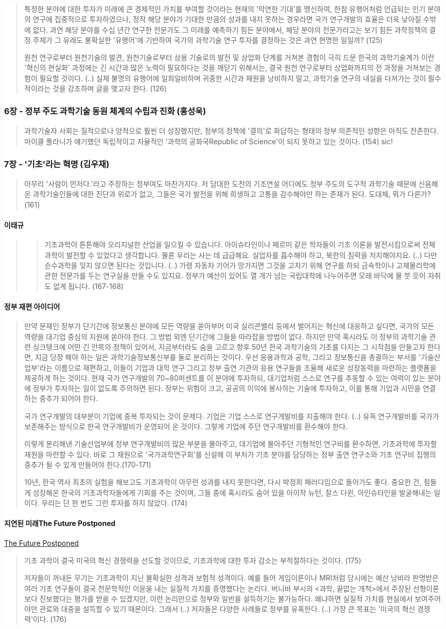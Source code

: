 > 특정한 분야에 대한 투자가 미래에 큰 경제적인 가치를 부여할 것이라는 현재의 '막연한 기대'를 맹신하여, 한참 유행어처럼 언급되는 인기 분야의 연구에 집중적으로 투자하였으나, 정작 해당 분야가 기대한 만큼의 성과를 내지 못하는 경우라면 국가 연구개발의 효율은 더욱 낮아질 수밖에 없다. 과연 해당 분야를 수십 년간 연구한 전문가도 그 미래를 예측하기 힘든 분야에서, 해당 분야의 전문가라고는 보기 힘든 과학정책의 결정 주체가 그 유래도 불확실한 '유행어'에 기반하여 국가의 과학기술 연구 투자를 결정하는 것은 과연 현명한 일일까? (125)
>
> 원천 연구로부터 원천기술의 발견, 원천기술로부터 상용 기술로의 발전 및 상업화 단계를 거쳐본 경험이 극히 드문 한국의 과학기술계가 이런 '혁신의 현실화' 과정에는 긴 시간과 많은 노력이 필요하다는 것을 깨닫기 위해서는, 결국 원천 연구로부터 상업화까지의 전 과정을 거쳐보는 경험이 필요할 것이다. (..) 실체 불명의 유행어에 일희일비하며 귀중한 시간과 재원을 낭비하지 말고, 과학기술 연구의 내실을 다져가는 것이 필수적이라는 것을 강조하며 글을 맺고자 한다. (126)

### 6장 - 정부 주도 과학기술 동원 체계의 수립과 진화 (홍성욱)

> 과학기술자 사회는 질적으로나 양적으로 훨씬 더 성장했지만, 정부의 정책에 '결의'로 화답하는 형태의 정부 의존적인 성향은 아직도 잔존한다. 마이클 폴라니가 얘기했던 독립적이고 자율적인 '과학의 공화국Republic of Science'이 되지 못하고 있는 것이다. (154) sic!

### 7장 - '기초'라는 혁명 (김우재)

> 아무리 '사람이 먼저다.'라고 주장하는 정부여도 마찬가지다. 저 담대한 도전의 기조연설 어디에도 정부 주도의 도구적 과학기술 때문에 신음해온 과학기술인들에 대한 진단과 위로가 없고, 그들은 국가 발전을 위해 희생하고 고통을 감수해야만 하는 존재가 된다. 도대체, 뭐가 다른가? (161)

#### 이태규

> > 기초과학이 튼튼해야 오리지널한 산업을 일으킬 수 있습니다. 아이슈타인이나 페르미 같은 학자들이 기초 이론을 발전시킴으로써 전체 과학이 발전할 수 있었다고 생각합니다. 물론 우리는 사는 데 급급해요. 실업자를 흡수해야 하고, 북한의 침략을 저지해야지요. (..) 다만 순수과학을 잊지 않으면 된다는 것입니다. (..) 가령 자동차 기어가 망가지면 그것을 고치기 위해 연구를 하되 금속학이나 고체물리학에 관한 전문가를 두는 연구실을 만들 수도 있지요. 정부가 예산이 있어도 열 개가 넘는 국립대학에 나누어주면 모래 바닥에 물 붓 듯이 자취도 없게 됩니다. (167-168)

#### 정부 재편 아이디어

> 만약 문재인 정부가 단기간에 정보통신 분야에 모든 역량을 쏟아부어 미국 실리콘밸리 등에서 벌어지는 혁신에 대응하고 싶다면, 국가의 모든 역량을 대기업 중심의 지원에 쏟아야 한다. 그 방법 외엔 단기간에 그들을 따라잡을 방법이 없다. 하지만 만약 혹시라도 이 정부의 과학기술 관련 싱크탱크에 어떤 긴 안목의 정책이 있어서, 지금부터라도 숨을 고르고 향후 50년 한국 과학기술의 기초를 다지는 그 시작점을 만들고자 한다면, 지금 당장 해야 하는 일은 과학기술정보통신부를 둘로 분리하는 것이다. 우선 응용과학과 공학, 그리고 정보통신을 총괄하는 부서를 '기술산업부'라는 이름으로 재편하고, 이들이 기업과 대학 연구 그리고 정부 출연 기관의 응용 연구들을 조율해 새로운 성장동력을 마련하는 플랫폼을 제공하게 하는 것이다. 현재 국가 연구개발의 70~80퍼센트를 이 분야에 투자하되, 대기업처럼 스스로 연구를 추동할 수 있는 여력이 있는 분야에 정부가 투자하는 일이 없도록 주의하면 된다. 정부는 위험이 크고, 공공의 이익에 봉사하는 기술에 투자하고, 이를 통해 기업과 시민을 연결하는 중추가 되어야 한다. 
>
> 국가 연구개발의 대부분이 기업에 중복 투자되는 것이 문제다. 기업은 기업 스스로 연구개발비를 지출해야 한다. (..) 유독 연구개발비를 국가가 보존해주는 방식으로 한국 연구개발비가 운영되어 온 것이다. 그렇게 기업에 주던 연구개발비를 환수해야 한다. 
>
> 이렇게 분리해낸 기술산업부에 정부 연구개발비의 많은 부분을 몰아주고, 대기업에 몰아주던 기형적인 연구비를 환수하면, 기초과학에 투자할 재원을 마련할 수 있다. 바로 그 재원으로 '국가과학연구회'를 신설해 이 부처가 기초 분야를 담당하는 정부 출연 연구소와 기초 연구비 집행의 중추가 될 수 있게 만들어야 한다.(170-171)
>
> 10년, 한국 역사 최초의 실험을 해보고도 기초과학이 아무런 성과를 내지 못한다면, 다시 박정희 패러다임으로 돌아가도 좋다. 중요한 건, 힘들게 성장해온 한국의 기초과학자들에게 기회를 주는 것이며, 그들 중에 혹시라도 숨어 있을 아이작 뉴턴, 찰스 다윈, 아인슈타인을 발굴해내는 일이다. 우리는 단 한 번도 그런 투자를 하지 않았다. (174)

#### 지연된 미래The Future Postponed

[The Future Postponed](https://dc.mit.edu/sites/default/files/Future%20Postponed.pdf)

> 기초 과학이 결국 미국의 혁신 경쟁력을 선도할 것이므로, 기초과학에 대한 투자 감소는 부적절하다는 것이다. (175)
>
> 저자들이 꺼내든 무기는 기초과학이 지닌 불확실한 성격과 보험적 성격이다. 예를 들어 게임이론이나 MRI처럼 당시에는 예산 낭비라 판명받은 여러 기초 연구들이 결국 천문학적인 이윤을 내는 실질적 가치를 증명했다는 논리다. 버니바 부시의 <과학, 끝없는 개척>에서 주장된 선형이론보다 진보했다는 평가를 받을 수 있겠지만, 이런 논리만으로 정부와 일반을 설득하기는 불가능하다. 왜냐하면 실질적 가치를 현실에서 보여주어야만 관료와 대중을 설득할 수 있기 때문이다. 그래서 (..) 저자들은 다양한 사례들로 정부를 유혹한다. (..) 가장 큰 목표는 '미국의 혁신 경쟁력'이다. (176)
